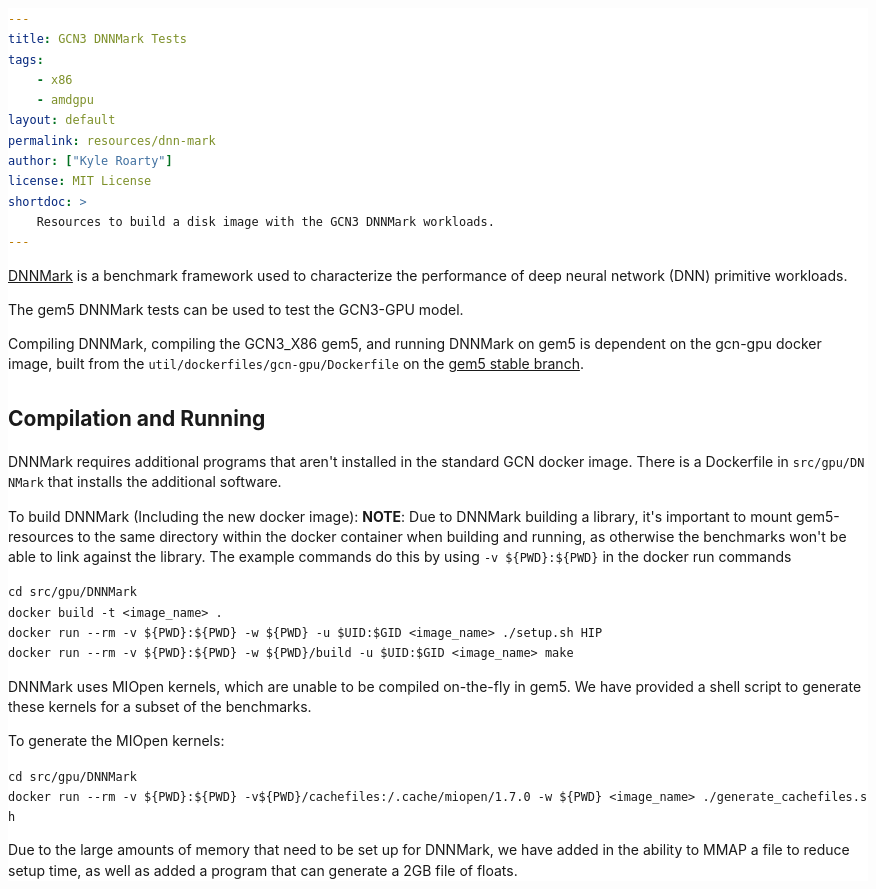 ```yaml
---
title: GCN3 DNNMark Tests
tags:
    - x86
    - amdgpu
layout: default
permalink: resources/dnn-mark
author: ["Kyle Roarty"]
license: MIT License
shortdoc: >
    Resources to build a disk image with the GCN3 DNNMark workloads.
---
```


[DNNMark](https://github.com/shidong-ai/DNNMark) is a benchmark framework used
to characterize the performance of deep neural network (DNN) primitive workloads.

The gem5 DNNMark tests can be used to test the GCN3-GPU model.

Compiling DNNMark, compiling the GCN3_X86 gem5, and running DNNMark on gem5 is dependent on the gcn-gpu docker image, built from the `util/dockerfiles/gcn-gpu/Dockerfile` on the [gem5 stable branch](https://gem5.googlesource.com/public/gem5/+/refs/heads/stable).

## Compilation and Running

DNNMark requires additional programs that aren't installed in the standard GCN
docker image. There is a Dockerfile in `src/gpu/DNNMark` that installs the additional
software.

To build DNNMark (Including the new docker image):
**NOTE**: Due to DNNMark building a library, it's important to mount gem5-resources
to the same directory within the docker container when building and running, as otherwise the benchmarks
won't be able to link against the library. The example commands do this by using
`-v ${PWD}:${PWD}` in the docker run commands
```
cd src/gpu/DNNMark
docker build -t <image_name> .
docker run --rm -v ${PWD}:${PWD} -w ${PWD} -u $UID:$GID <image_name> ./setup.sh HIP
docker run --rm -v ${PWD}:${PWD} -w ${PWD}/build -u $UID:$GID <image_name> make
```

DNNMark uses MIOpen kernels, which are unable to be compiled on-the-fly in gem5.
We have provided a shell script to generate these kernels for a subset of the
benchmarks.

To generate the MIOpen kernels:
```
cd src/gpu/DNNMark
docker run --rm -v ${PWD}:${PWD} -v${PWD}/cachefiles:/.cache/miopen/1.7.0 -w ${PWD} <image_name> ./generate_cachefiles.sh
```

Due to the large amounts of memory that need to be set up for DNNMark, we have
added in the ability to MMAP a file to reduce setup time, as well as added a
program that can generate a 2GB file of floats.

